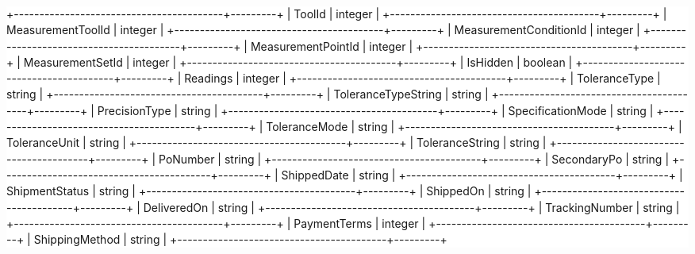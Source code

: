 +-----------------------------------------+---------+
| ToolId                                  | integer |
+-----------------------------------------+---------+
| MeasurementToolId                       | integer |
+-----------------------------------------+---------+
| MeasurementConditionId                  | integer |
+-----------------------------------------+---------+
| MeasurementPointId                      | integer |
+-----------------------------------------+---------+
| MeasurementSetId                        | integer |
+-----------------------------------------+---------+
| IsHidden                                | boolean |
+-----------------------------------------+---------+
| Readings                                | integer |
+-----------------------------------------+---------+
| ToleranceType                           | string  |
+-----------------------------------------+---------+
| ToleranceTypeString                     | string  |
+-----------------------------------------+---------+
| PrecisionType                           | string  |
+-----------------------------------------+---------+
| SpecificationMode                       | string  |
+-----------------------------------------+---------+
| ToleranceMode                           | string  |
+-----------------------------------------+---------+
| ToleranceUnit                           | string  |
+-----------------------------------------+---------+
| ToleranceString                         | string  |
+-----------------------------------------+---------+
| PoNumber                                | string  |
+-----------------------------------------+---------+
| SecondaryPo                             | string  |
+-----------------------------------------+---------+
| ShippedDate                             | string  |
+-----------------------------------------+---------+
| ShipmentStatus                          | string  |
+-----------------------------------------+---------+
| ShippedOn                               | string  |
+-----------------------------------------+---------+
| DeliveredOn                             | string  |
+-----------------------------------------+---------+
| TrackingNumber                          | string  |
+-----------------------------------------+---------+
| PaymentTerms                            | integer |
+-----------------------------------------+---------+
| ShippingMethod                          | string  |
+-----------------------------------------+---------+